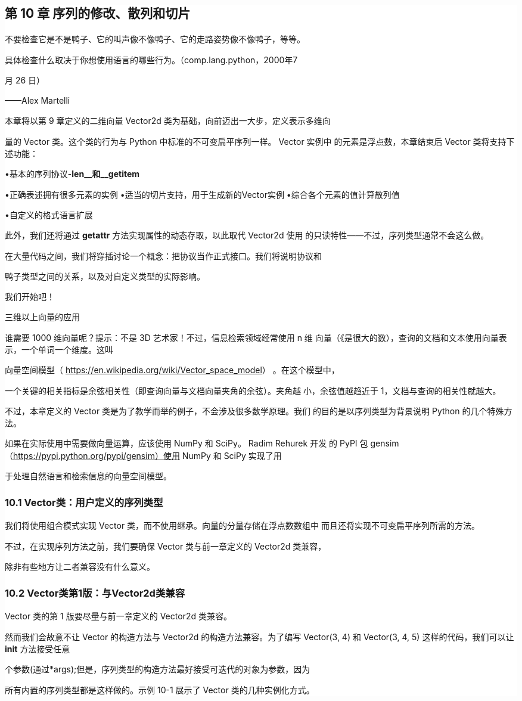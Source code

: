 ## 第 10 章 序列的修改、散列和切片

不要检查它是不是鸭子、它的叫声像不像鸭子、它的走路姿势像不像鸭子，等等。

具体检查什么取决于你想使用语言的哪些行为。（comp.lang.python，2000年7

月 26 日）

——Alex Martelli

本章将以第 9 章定义的二维向量 Vector2d 类为基础，向前迈出一大步，定义表示多维向

量的 Vector 类。这个类的行为与 Python 中标准的不可变扁平序列一样。 Vector 实例中 的元素是浮点数，本章结束后 Vector 类将支持下述功能：

•基本的序列协议-__len__和__getitem__

•正确表述拥有很多元素的实例 •适当的切片支持，用于生成新的Vector实例 •综合各个元素的值计算散列值

•自定义的格式语言扩展

此外，我们还将通过 __getattr__ 方法实现属性的动态存取，以此取代 Vector2d 使用 的只读特性——不过，序列类型通常不会这么做。

在大量代码之间，我们将穿插讨论一个概念：把协议当作正式接口。我们将说明协议和

鸭子类型之间的关系，以及对自定义类型的实际影响。

我们开始吧！

三维以上向量的应用

谁需要 1000 维向量呢？提示：不是 3D 艺术家！不过，信息检索领域经常使用 n 维 向量（《是很大的数），查询的文档和文本使用向量表示，一个单词一个维度。这叫

向量空间模型（ <https://en.wikipedia.org/wiki/Vector_space_model>） 。在这个模型中，

一个关键的相关指标是余弦相关性（即查询向量与文档向量夹角的余弦）。夹角越 小，余弦值越趋近于 1，文档与查询的相关性就越大。

不过，本章定义的 Vector 类是为了教学而举的例子，不会涉及很多数学原理。我们 的目的是以序列类型为背景说明 Python 的几个特殊方法。

如果在实际使用中需要做向量运算，应该使用 NumPy 和 SciPy。 Radim Rehurek 开发 的 PyPI 包 gensim （https://pypi.python.org/pypi/gensim）使用 NumPy 和 SciPy 实现了用

于处理自然语言和检索信息的向量空间模型。

### 10.1 Vector类：用户定义的序列类型

我们将使用组合模式实现 Vector 类，而不使用继承。向量的分量存储在浮点数数组中 而且还将实现不可变扁平序列所需的方法。

不过，在实现序列方法之前，我们要确保 Vector 类与前一章定义的 Vector2d 类兼容，

除非有些地方让二者兼容没有什么意义。

### 10.2 Vector类第1版：与Vector2d类兼容

Vector 类的第 1 版要尽量与前一章定义的 Vector2d 类兼容。

然而我们会故意不让 Vector 的构造方法与 Vector2d 的构造方法兼容。为了编写 Vector(3, 4) 和 Vector(3, 4, 5) 这样的代码，我们可以让 __init__ 方法接受任意

个参数(通过*args);但是，序列类型的构造方法最好接受可迭代的对象为参数，因为

所有内置的序列类型都是这样做的。示例 10-1 展示了 Vector 类的几种实例化方式。
